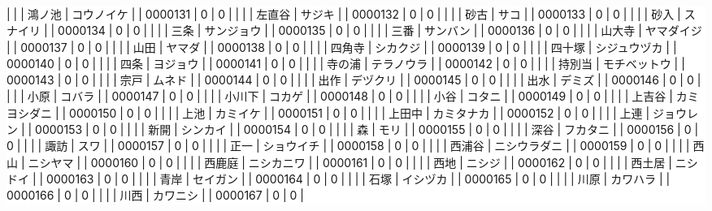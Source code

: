 |  |  | 鴻ノ池 |   コウノイケ |  | 0000131 | 0 | 0 |
|  |  | 左直谷 |   サジキ |  | 0000132 | 0 | 0 |
|  |  | 砂古 |   サコ |  | 0000133 | 0 | 0 |
|  |  | 砂入 |   スナイリ |  | 0000134 | 0 | 0 |
|  |  | 三条 |   サンジョウ |  | 0000135 | 0 | 0 |
|  |  | 三番 |   サンバン |  | 0000136 | 0 | 0 |
|  |  | 山大寺 |   ヤマダイジ |  | 0000137 | 0 | 0 |
|  |  | 山田 |   ヤマダ |  | 0000138 | 0 | 0 |
|  |  | 四角寺 |   シカクジ |  | 0000139 | 0 | 0 |
|  |  | 四十塚 |   シジュウヅカ |  | 0000140 | 0 | 0 |
|  |  | 四条 |   ヨジョウ |  | 0000141 | 0 | 0 |
|  |  | 寺の浦 |   テラノウラ |  | 0000142 | 0 | 0 |
|  |  | 持別当 |   モチベットウ |  | 0000143 | 0 | 0 |
|  |  | 宗戸 |   ムネド |  | 0000144 | 0 | 0 |
|  |  | 出作 |   デヅクリ |  | 0000145 | 0 | 0 |
|  |  | 出水 |   デミズ |  | 0000146 | 0 | 0 |
|  |  | 小原 |   コバラ |  | 0000147 | 0 | 0 |
|  |  | 小川下 |   コカゲ |  | 0000148 | 0 | 0 |
|  |  | 小谷 |   コタニ |  | 0000149 | 0 | 0 |
|  |  | 上吉谷 |   カミヨシダニ |  | 0000150 | 0 | 0 |
|  |  | 上池 |   カミイケ |  | 0000151 | 0 | 0 |
|  |  | 上田中 |   カミタナカ |  | 0000152 | 0 | 0 |
|  |  | 上連 |   ジョウレン |  | 0000153 | 0 | 0 |
|  |  | 新開 |   シンカイ |  | 0000154 | 0 | 0 |
|  |  | 森 |   モリ |  | 0000155 | 0 | 0 |
|  |  | 深谷 |   フカタニ |  | 0000156 | 0 | 0 |
|  |  | 諏訪 |   スワ |  | 0000157 | 0 | 0 |
|  |  | 正一 |   ショウイチ |  | 0000158 | 0 | 0 |
|  |  | 西浦谷 |   ニシウラダニ |  | 0000159 | 0 | 0 |
|  |  | 西山 |   ニシヤマ |  | 0000160 | 0 | 0 |
|  |  | 西鹿庭 |   ニシカニワ |  | 0000161 | 0 | 0 |
|  |  | 西地 |   ニシジ |  | 0000162 | 0 | 0 |
|  |  | 西土居 |   ニシドイ |  | 0000163 | 0 | 0 |
|  |  | 青岸 |   セイガン |  | 0000164 | 0 | 0 |
|  |  | 石塚 |   イシヅカ |  | 0000165 | 0 | 0 |
|  |  | 川原 |   カワハラ |  | 0000166 | 0 | 0 |
|  |  | 川西 |   カワニシ |  | 0000167 | 0 | 0 |